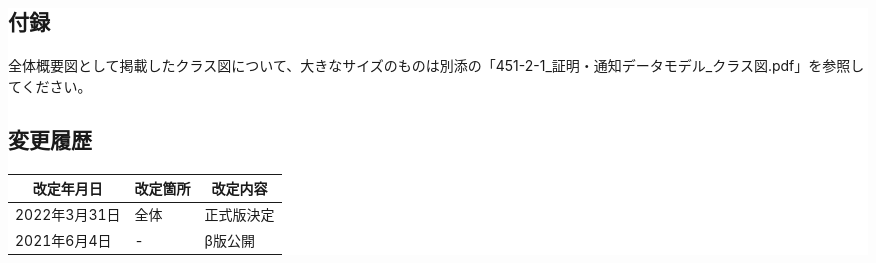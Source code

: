 ## 付録

全体概要図として掲載したクラス図について、大きなサイズのものは別添の「451-2-1_証明・通知データモデル_クラス図.pdf」を参照してください。

## 変更履歴

| 改定年月日    | 改定箇所 | 改定内容   |
|---------------|----------|------------|
| 2022年3月31日 | 全体     | 正式版決定 |
| 2021年6月4日  | \-       | β版公開    |

[^1]: 発行者は、証明や通知を発行する行政機関等。申請者は、何らかの申請・届出等により公的機関から証明を受ける個人や法人。受理者は、個人や法人から証明情報の提供を受け審査などを行う行政機関等。

[^2]: https://joinup.ec.europa.eu/collection/semantic-interoperability-community-semic/solution/core-criterion-and-core-evidence-vocabulary/releases

[^3]: https://www.imsglobal.org/sites/default/files/Badges/OBv2p0Final/index.html

  [3]: #背景と課題
  [1]: #背景
  [4]: #課題
  [2]: #投資対効果
  [5]: #目的と概要
  [6]: #目的
  [6]: #概要
  [7]: #証明通知データの再利用について
  [8]: #データモデル
  [9]: #データモデルの全体概要図クラス図
  [8]: #概要-1
  [9]: #活用場面イメージ
  [10]: #機能イメージ
  [11]: #自動照合
  [12]: #通知
  [13]: #サービスイメージ
  [14]: #個人向け
  [11]: #法人向け
  [12]: #解説
  [15]: #データ標準
  [16]: #基準証明データ
  [17]: #資格証明データ
  [13]: #付録
  [18]: #変更履歴
